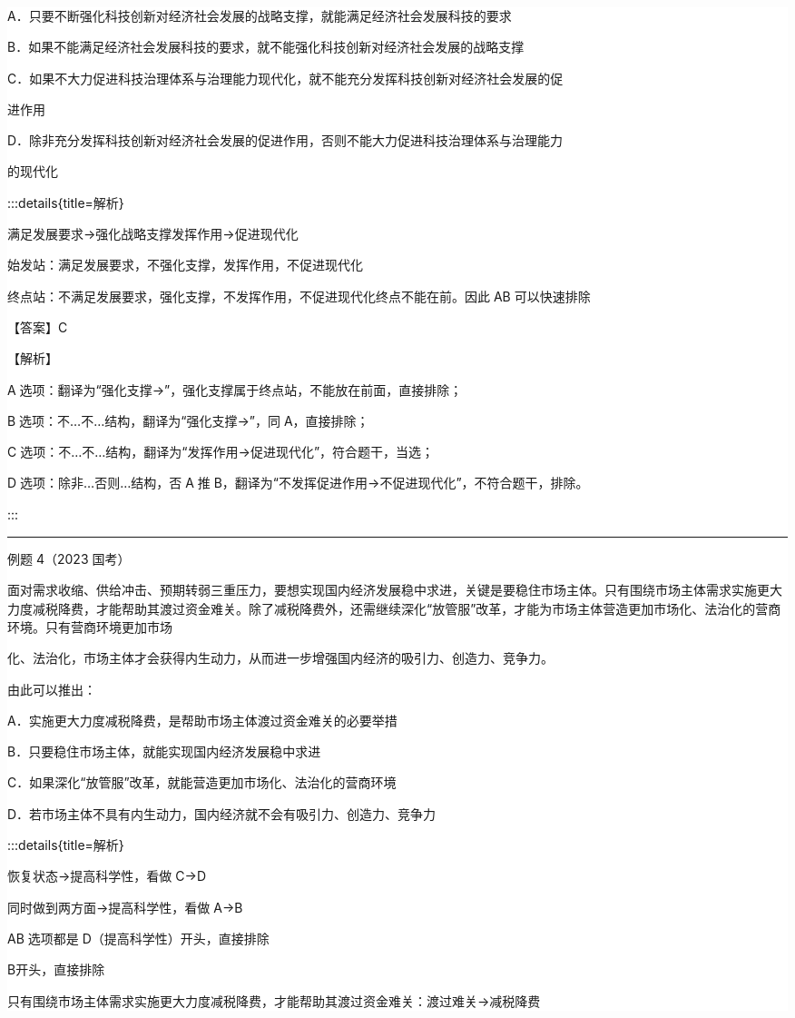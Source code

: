 A．只要不断强化科技创新对经济社会发展的战略支撑，就能满足经济社会发展科技的要求 

B．如果不能满足经济社会发展科技的要求，就不能强化科技创新对经济社会发展的战略支撑 

C．如果不大力促进科技治理体系与治理能力现代化，就不能充分发挥科技创新对经济社会发展的促 

进作用 

D．除非充分发挥科技创新对经济社会发展的促进作用，否则不能大力促进科技治理体系与治理能力 

的现代化

:::details{title=解析}

满足发展要求→强化战略支撑发挥作用→促进现代化

始发站：满足发展要求，不强化支撑，发挥作用，不促进现代化

终点站：不满足发展要求，强化支撑，不发挥作用，不促进现代化终点不能在前。因此 AB 可以快速排除

【答案】C 

【解析】 

A 选项：翻译为“强化支撑→”，强化支撑属于终点站，不能放在前面，直接排除； 

B 选项：不…不…结构，翻译为“强化支撑→”，同 A，直接排除； 

C 选项：不…不…结构，翻译为“发挥作用→促进现代化”，符合题干，当选； 

D 选项：除非…否则…结构，否 A 推 B，翻译为“不发挥促进作用→不促进现代化”，不符合题干，排除。 

:::

---

例题 4（2023 国考） 

面对需求收缩、供给冲击、预期转弱三重压力，要想实现国内经济发展稳中求进，关键是要稳住市场主体。只有围绕市场主体需求实施更大力度减税降费，才能帮助其渡过资金难关。除了减税降费外，还需继续深化“放管服”改革，才能为市场主体营造更加市场化、法治化的营商环境。只有营商环境更加市场 

化、法治化，市场主体才会获得内生动力，从而进一步增强国内经济的吸引力、创造力、竞争力。 

由此可以推出： 

A．实施更大力度减税降费，是帮助市场主体渡过资金难关的必要举措 

B．只要稳住市场主体，就能实现国内经济发展稳中求进 

C．如果深化“放管服”改革，就能营造更加市场化、法治化的营商环境 

D．若市场主体不具有内生动力，国内经济就不会有吸引力、创造力、竞争力

:::details{title=解析}

恢复状态→提高科学性，看做 C→D

同时做到两方面→提高科学性，看做 A→B

AB 选项都是 D（提高科学性）开头，直接排除

B开头，直接排除

只有围绕市场主体需求实施更大力度减税降费，才能帮助其渡过资金难关：渡过难关→减税降费
